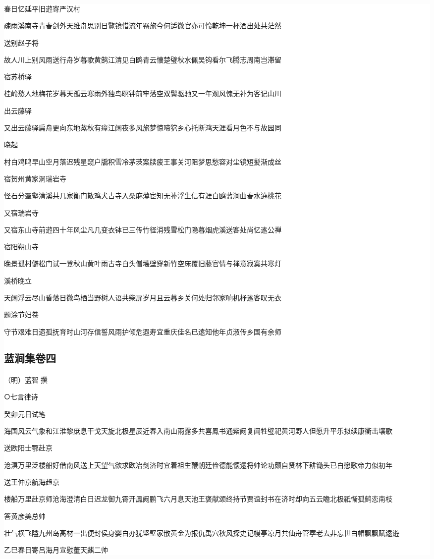 春日忆延平旧逰寄严汉村  

疎雨溪南寺青春剑外天维舟思别日覧镜惜流年羇旅今何适微官亦可怜乾坤一杯酒出处共茫然  

送别赵子将  

故人川上别风雨送行舟岁暮歌黄鹄江清见白鸥青云懐楚璧秋水佩吴钩看尔飞腾志周南岂滞留  

宿苏桥驿  

桂岭愁人地梅花岁暮天孤云寒雨外独鸟暝钟前牢落空双鬓驱驰又一年观风愧无补为客记山川  

出云藤驿  

又出云藤驿扁舟更向东地蒸秋有瘴江阔夜多风旅梦惊啼狖乡心托断鸿天涯看月色不与故园同  

晓起  

村白鸡鸣早山空月落迟残星窥户牖积雪冷茅茨案牍疲王事关河阻梦思愁容对尘镜短髪渐成丝  

宿贺州黄家洞瑞岩寺  

怪石分羣壑清溪共几家衡门散鸡犬古寺入桑麻薄宦知无补浮生信有涯白鸥蓝涧曲春水遶桃花  

又宿瑞岩寺  

又宿东山寺前逰四十年风尘凡几变衣钵已三传竹径消残雪松门隐暮烟虎溪送客处尚忆逺公禅  

宿阳朔山寺  

晚景孤村僻松门试一登秋山黄叶雨古寺白头僧壊壁穿新竹空床覆旧藤官情与禅意寂寞共寒灯  

溪桥晚立  

天阔浮云尽山昏落日微鸟栖当野树人语共柴扉岁月且云暮乡关何处归邻家响机杼逺客叹无衣  

题涂节妇卷  

守节艰难日遗孤抚育时山河存信誓风雨护倾危遐寿宜重庆佳名已逺知他年贞淑传乡国有余师  

## 蓝涧集卷四

（明）蓝智 撰  

○七言律诗  

癸卯元日试笔  

海国风云气象和江淮黎庶息干戈天旋北极星辰近春入南山雨露多共喜鳯书通紫阙复闻牲璧祀黄河野人但愿升平乐拟续康衢击壤歌  

送欧阳士鄂赴京  

沧溟万里泛楼船好借南风送上天望气欲求欧冶剑济时宜着祖生鞭朝廷俭德能懐逺将帅论功颇自贤林下耕锄头已白愿歌帝力似初年  

送王仲京航海趋京  

楼船万里赴京师沧海澄清白日迟龙御九霄开鳯阙鹏飞六月息天池王褒献颂终持节贾谊封书在济时却向五云瞻北极祇惭孤鹤恋南枝  

答黄彦美总帅  

壮气横飞隘九州岛髙材一出便封侯身婴白刅犹坚壁家散黄金为报仇禹穴秋风探史记幔亭凉月共仙舟管寕老去非忘世白帽飘飘赋逺逰  

乙巳春日寄吕海月宣慰董天麒二帅  
